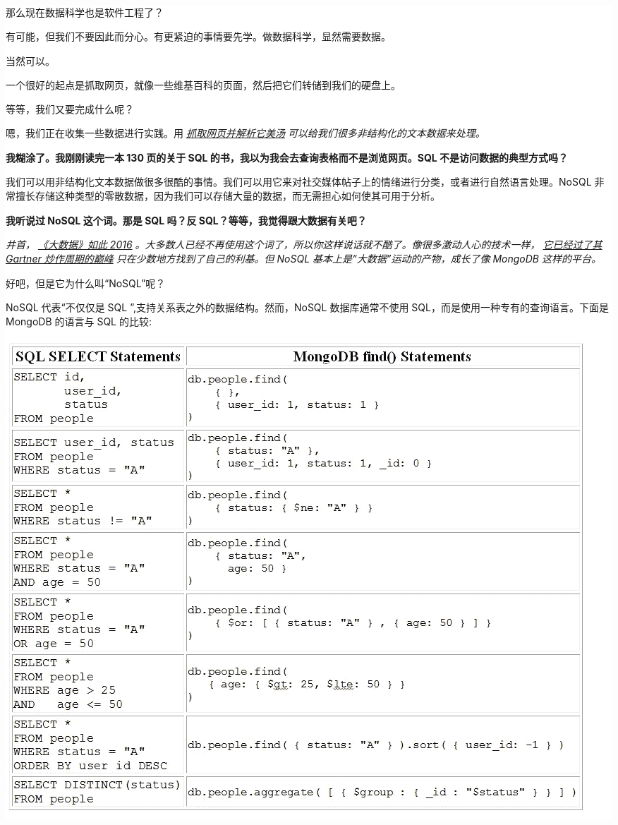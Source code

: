 那么现在数据科学也是软件工程了？

有可能，但我们不要因此而分心。有更紧迫的事情要先学。做数据科学，显然需要数据。

当然可以。

一个很好的起点是抓取网页，就像一些维基百科的页面，然后把它们转储到我们的硬盘上。

等等，我们又要完成什么呢？

嗯，我们正在收集一些数据进行实践。用 [*抓取网页并解析它美汤*](https://www.crummy.com/software/BeautifulSoup/) *可以给我们很多非结构化的文本数据来处理。*

**我糊涂了。我刚刚读完一本 130 页的关于 SQL 的书，我以为我会去查询表格而不是浏览网页。SQL 不是访问数据的典型方式吗？**

我们可以用非结构化文本数据做很多很酷的事情。我们可以用它来对社交媒体帖子上的情绪进行分类，或者进行自然语言处理。NoSQL 非常擅长存储这种类型的零散数据，因为我们可以存储大量的数据，而无需担心如何使其可用于分析。

**我听说过 NoSQL 这个词。那是 SQL 吗？反 SQL？等等，我觉得跟大数据有关吧？**

*井首，* [*《大数据》如此 2016*](https://www.analyticsindiamag.com/big-data-buzz-is-on-decline-is-2017-the-year-of-demise-for-big-data/) *。大多数人已经不再使用这个词了，所以你这样说话就不酷了。像很多激动人心的技术一样，* [*它已经过了其 Gartner 炒作周期的巅峰*](https://www.analyticsindiamag.com/big-data-buzz-is-on-decline-is-2017-the-year-of-demise-for-big-data/) *只在少数地方找到了自己的利基。但 NoSQL 基本上是“大数据”运动的产物，成长了像 MongoDB 这样的平台。*

好吧，但是它为什么叫“NoSQL”呢？

NoSQL 代表“不仅仅是 SQL ”,支持关系表之外的数据结构。然而，NoSQL 数据库通常不使用 SQL，而是使用一种专有的查询语言。下面是 MongoDB 的语言与 SQL 的比较:

![](img/33250199ff9d56a84824015671d317b1.png)
